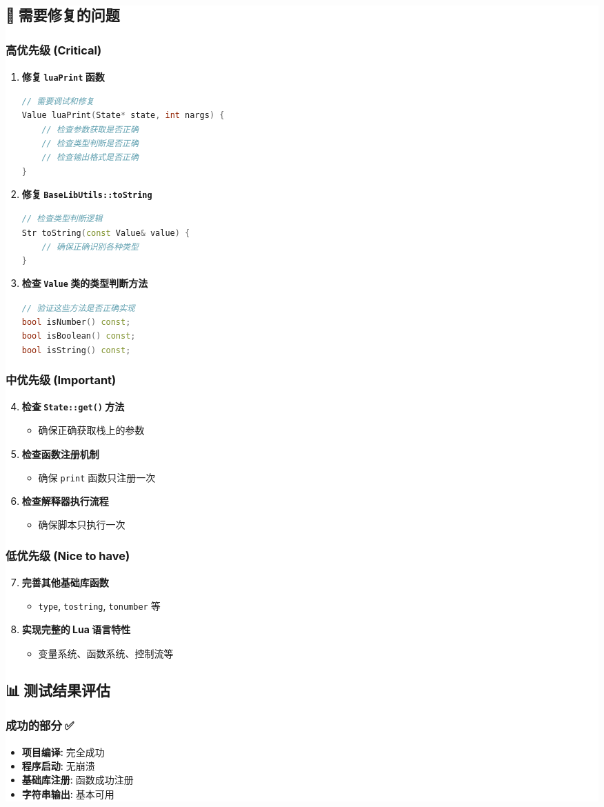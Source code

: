 ## 🔧 需要修复的问题

### 高优先级 (Critical)

1. **修复 `luaPrint` 函数**
   ```cpp
   // 需要调试和修复
   Value luaPrint(State* state, int nargs) {
       // 检查参数获取是否正确
       // 检查类型判断是否正确
       // 检查输出格式是否正确
   }
   ```

2. **修复 `BaseLibUtils::toString`**
   ```cpp
   // 检查类型判断逻辑
   Str toString(const Value& value) {
       // 确保正确识别各种类型
   }
   ```

3. **检查 `Value` 类的类型判断方法**
   ```cpp
   // 验证这些方法是否正确实现
   bool isNumber() const;
   bool isBoolean() const;
   bool isString() const;
   ```

### 中优先级 (Important)

4. **检查 `State::get()` 方法**
   - 确保正确获取栈上的参数

5. **检查函数注册机制**
   - 确保 `print` 函数只注册一次

6. **检查解释器执行流程**
   - 确保脚本只执行一次

### 低优先级 (Nice to have)

7. **完善其他基础库函数**
   - `type`, `tostring`, `tonumber` 等

8. **实现完整的 Lua 语言特性**
   - 变量系统、函数系统、控制流等

## 📊 测试结果评估

### 成功的部分 ✅
- **项目编译**: 完全成功
- **程序启动**: 无崩溃
- **基础库注册**: 函数成功注册
- **字符串输出**: 基本可用
